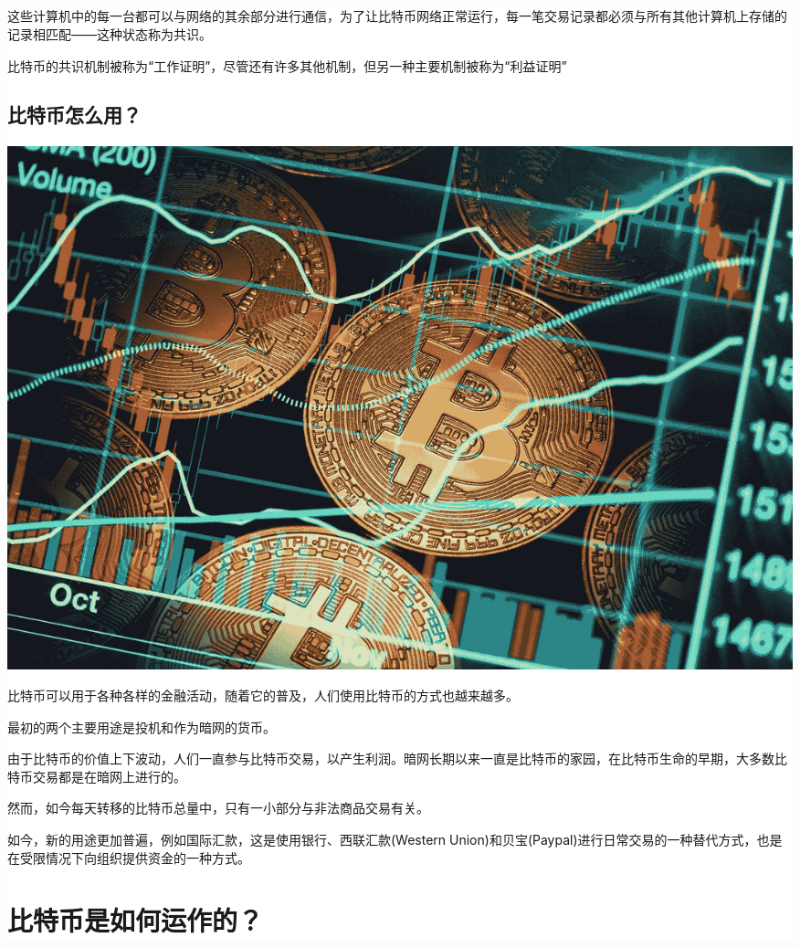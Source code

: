 这些计算机中的每一台都可以与网络的其余部分进行通信，为了让比特币网络正常运行，每一笔交易记录都必须与所有其他计算机上存储的记录相匹配——这种状态称为共识。

比特币的共识机制被称为“工作证明”，尽管还有许多其他机制，但另一种主要机制被称为“利益证明”

## 比特币怎么用？

![](img/d623e33e37568fcb77f06a1225143030.png)

比特币可以用于各种各样的金融活动，随着它的普及，人们使用比特币的方式也越来越多。

最初的两个主要用途是投机和作为暗网的货币。

由于比特币的价值上下波动，人们一直参与比特币交易，以产生利润。暗网长期以来一直是比特币的家园，在比特币生命的早期，大多数比特币交易都是在暗网上进行的。

然而，如今每天转移的比特币总量中，只有一小部分与非法商品交易有关。

如今，新的用途更加普遍，例如国际汇款，这是使用银行、西联汇款(Western Union)和贝宝(Paypal)进行日常交易的一种替代方式，也是在受限情况下向组织提供资金的一种方式。

# 比特币是如何运作的？
